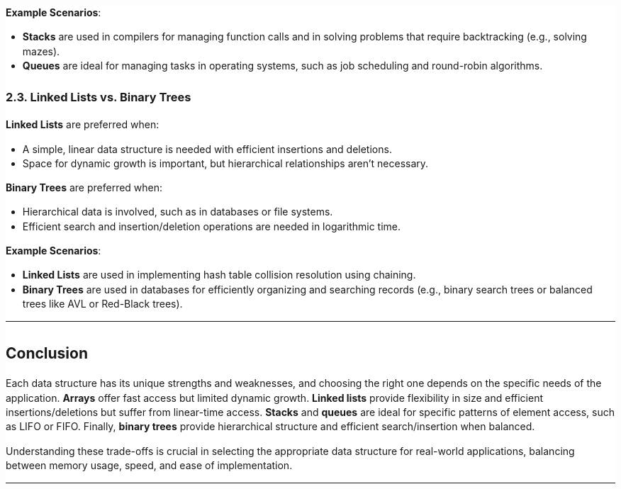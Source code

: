 **Example Scenarios**:
- **Stacks** are used in compilers for managing function calls and in solving problems that require backtracking (e.g., solving mazes).
- **Queues** are ideal for managing tasks in operating systems, such as job scheduling and round-robin algorithms.

### 2.3. Linked Lists vs. Binary Trees

**Linked Lists** are preferred when:
- A simple, linear data structure is needed with efficient insertions and deletions.
- Space for dynamic growth is important, but hierarchical relationships aren’t necessary.

**Binary Trees** are preferred when:
- Hierarchical data is involved, such as in databases or file systems.
- Efficient search and insertion/deletion operations are needed in logarithmic time.

**Example Scenarios**:
- **Linked Lists** are used in implementing hash table collision resolution using chaining.
- **Binary Trees** are used in databases for efficiently organizing and searching records (e.g., binary search trees or balanced trees like AVL or Red-Black trees).

---

## Conclusion

Each data structure has its unique strengths and weaknesses, and choosing the right one depends on the specific needs of the application. **Arrays** offer fast access but limited dynamic growth. **Linked lists** provide flexibility in size and efficient insertions/deletions but suffer from linear-time access. **Stacks** and **queues** are ideal for specific patterns of element access, such as LIFO or FIFO. Finally, **binary trees** provide hierarchical structure and efficient search/insertion when balanced.

Understanding these trade-offs is crucial in selecting the appropriate data structure for real-world applications, balancing between memory usage, speed, and ease of implementation.

---

